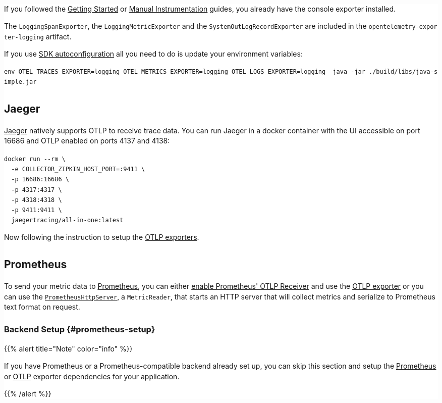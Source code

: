If you followed the [Getting Started](/docs/languages/java/getting-started/) or
[Manual Instrumentation](/docs/languages/java/instrumentation/) guides, you
already have the console exporter installed.

The `LoggingSpanExporter`, the `LoggingMetricExporter` and the
`SystemOutLogRecordExporter` are included in the
`opentelemetry-exporter-logging` artifact.

If you use
[SDK autoconfiguration](/docs/languages/java/instrumentation/#automatic-configuration)
all you need to do is update your environment variables:

```shell
env OTEL_TRACES_EXPORTER=logging OTEL_METRICS_EXPORTER=logging OTEL_LOGS_EXPORTER=logging  java -jar ./build/libs/java-simple.jar
```

## Jaeger

[Jaeger](https://www.jaegertracing.io/) natively supports OTLP to receive trace
data. You can run Jaeger in a docker container with the UI accessible on port
16686 and OTLP enabled on ports 4137 and 4138:

```shell
docker run --rm \
  -e COLLECTOR_ZIPKIN_HOST_PORT=:9411 \
  -p 16686:16686 \
  -p 4317:4317 \
  -p 4318:4318 \
  -p 9411:9411 \
  jaegertracing/all-in-one:latest
```

Now following the instruction to setup the [OTLP exporters](#otlp-dependencies).

## Prometheus

To send your metric data to [Prometheus](https://prometheus.io/), you can either
[enable Prometheus' OTLP Receiver](https://prometheus.io/docs/prometheus/latest/feature_flags/#otlp-receiver)
and use the [OTLP exporter](#otlp) or you can use the
[`PrometheusHttpServer`](https://javadoc.io/doc/io.opentelemetry/opentelemetry-exporter-prometheus/latest/io/opentelemetry/exporter/prometheus/PrometheusHttpServer.html),
a `MetricReader`, that starts an HTTP server that will collect metrics and
serialize to Prometheus text format on request.

### Backend Setup {#prometheus-setup}

{{% alert title="Note" color="info" %}}

If you have Prometheus or a Prometheus-compatible backend already set up, you
can skip this section and setup the [Prometheus](#prometheus-dependencies) or
[OTLP](#otlp-dependencies) exporter dependencies for your application.

{{% /alert %}}
